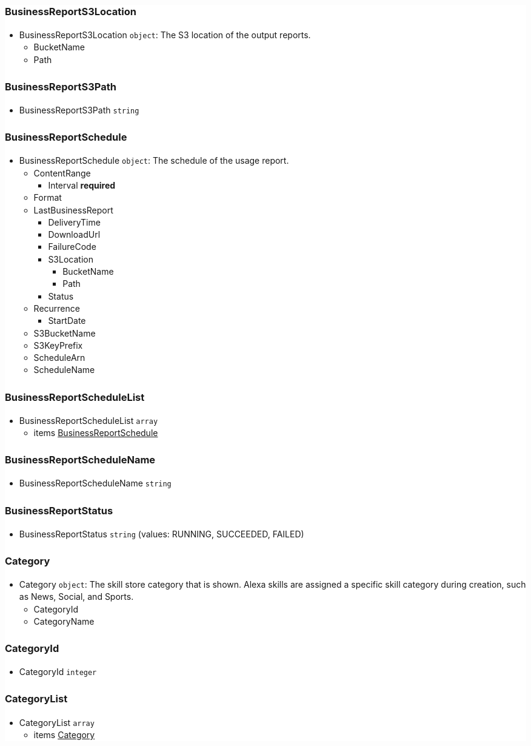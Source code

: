 ### BusinessReportS3Location
* BusinessReportS3Location `object`: The S3 location of the output reports.
  * BucketName
  * Path

### BusinessReportS3Path
* BusinessReportS3Path `string`

### BusinessReportSchedule
* BusinessReportSchedule `object`: The schedule of the usage report.
  * ContentRange
    * Interval **required**
  * Format
  * LastBusinessReport
    * DeliveryTime
    * DownloadUrl
    * FailureCode
    * S3Location
      * BucketName
      * Path
    * Status
  * Recurrence
    * StartDate
  * S3BucketName
  * S3KeyPrefix
  * ScheduleArn
  * ScheduleName

### BusinessReportScheduleList
* BusinessReportScheduleList `array`
  * items [BusinessReportSchedule](#businessreportschedule)

### BusinessReportScheduleName
* BusinessReportScheduleName `string`

### BusinessReportStatus
* BusinessReportStatus `string` (values: RUNNING, SUCCEEDED, FAILED)

### Category
* Category `object`: The skill store category that is shown. Alexa skills are assigned a specific skill category during creation, such as News, Social, and Sports.
  * CategoryId
  * CategoryName

### CategoryId
* CategoryId `integer`

### CategoryList
* CategoryList `array`
  * items [Category](#category)
